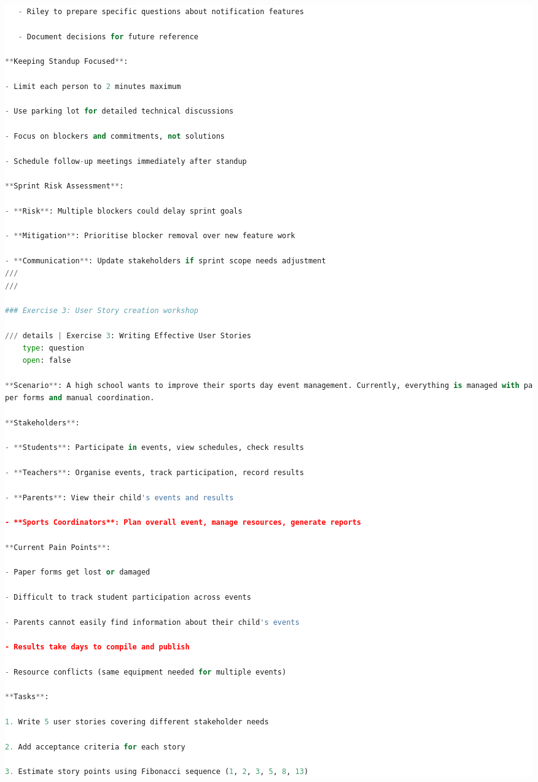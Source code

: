 ```py
   - Riley to prepare specific questions about notification features

   - Document decisions for future reference

**Keeping Standup Focused**:

- Limit each person to 2 minutes maximum

- Use parking lot for detailed technical discussions

- Focus on blockers and commitments, not solutions

- Schedule follow-up meetings immediately after standup

**Sprint Risk Assessment**:

- **Risk**: Multiple blockers could delay sprint goals

- **Mitigation**: Prioritise blocker removal over new feature work

- **Communication**: Update stakeholders if sprint scope needs adjustment
///
///

### Exercise 3: User Story creation workshop

/// details | Exercise 3: Writing Effective User Stories
    type: question
    open: false

**Scenario**: A high school wants to improve their sports day event management. Currently, everything is managed with paper forms and manual coordination.

**Stakeholders**:

- **Students**: Participate in events, view schedules, check results

- **Teachers**: Organise events, track participation, record results

- **Parents**: View their child's events and results

- **Sports Coordinators**: Plan overall event, manage resources, generate reports

**Current Pain Points**:

- Paper forms get lost or damaged

- Difficult to track student participation across events

- Parents cannot easily find information about their child's events

- Results take days to compile and publish

- Resource conflicts (same equipment needed for multiple events)

**Tasks**:

1. Write 5 user stories covering different stakeholder needs

2. Add acceptance criteria for each story

3. Estimate story points using Fibonacci sequence (1, 2, 3, 5, 8, 13)

```